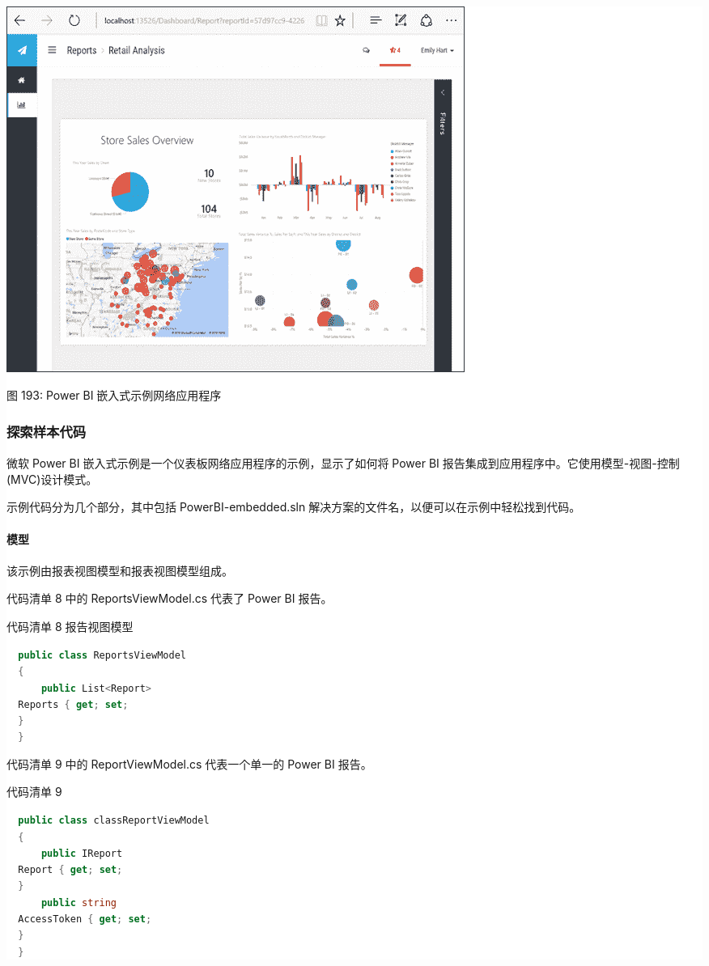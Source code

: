 ![](img/image222.png)

图 193: Power BI 嵌入式示例网络应用程序

### 探索样本代码

微软 Power BI 嵌入式示例是一个仪表板网络应用程序的示例，显示了如何将 Power BI 报告集成到应用程序中。它使用模型-视图-控制(MVC)设计模式。

示例代码分为几个部分，其中包括 PowerBI-embedded.sln 解决方案的文件名，以便可以在示例中轻松找到代码。

#### 模型

该示例由报表视图模型和报表视图模型组成。

代码清单 8 中的 ReportsViewModel.cs 代表了 Power BI 报告。

代码清单 8 报告视图模型

```cs
  public class ReportsViewModel
  {
      public List<Report>
  Reports { get; set;
  }
  } 

```

代码清单 9 中的 ReportViewModel.cs 代表一个单一的 Power BI 报告。

代码清单 9

```cs
  public class classReportViewModel
  {
      public IReport
  Report { get; set;
  }
      public string
  AccessToken { get; set;
  }
  } 

```
